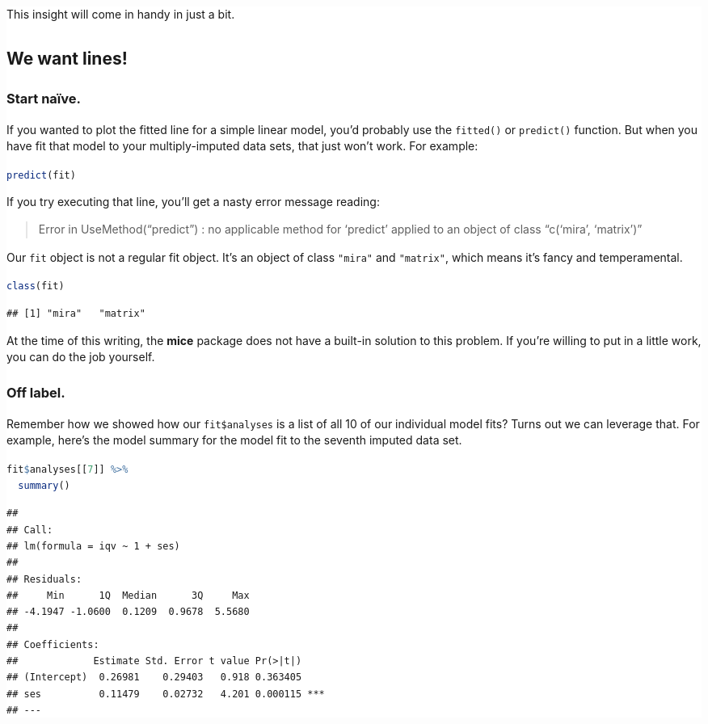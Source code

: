 This insight will come in handy in just a bit.

## We want lines!

### Start naïve.

If you wanted to plot the fitted line for a simple linear model, you’d probably use the `fitted()` or `predict()` function. But when you have fit that model to your multiply-imputed data sets, that just won’t work. For example:

``` r
predict(fit)
```

If you try executing that line, you’ll get a nasty error message reading:

> Error in UseMethod(“predict”) : no applicable method for ‘predict’ applied to an object of class “c(‘mira’, ‘matrix’)”

Our `fit` object is not a regular fit object. It’s an object of class `"mira"` and `"matrix"`, which means it’s fancy and temperamental.

``` r
class(fit)
```

    ## [1] "mira"   "matrix"

At the time of this writing, the **mice** package does not have a built-in solution to this problem. If you’re willing to put in a little work, you can do the job yourself.

### Off label.

Remember how we showed how our `fit$analyses` is a list of all 10 of our individual model fits? Turns out we can leverage that. For example, here’s the model summary for the model fit to the seventh imputed data set.

``` r
fit$analyses[[7]] %>% 
  summary()
```

    ## 
    ## Call:
    ## lm(formula = iqv ~ 1 + ses)
    ## 
    ## Residuals:
    ##     Min      1Q  Median      3Q     Max 
    ## -4.1947 -1.0600  0.1209  0.9678  5.5680 
    ## 
    ## Coefficients:
    ##             Estimate Std. Error t value Pr(>|t|)    
    ## (Intercept)  0.26981    0.29403   0.918 0.363405    
    ## ses          0.11479    0.02732   4.201 0.000115 ***
    ## ---

[^1]: Be warned that “full-luxury Bayesian …” isn’t a real term. Rather, it’s a playful descriptor coined by the great Richard McElreath. To hear him use it in action, check out his [nifty talk](https://www.youtube.com/watch?v=KNPYUVmY3NM) on causal inference. One-step Bayesian imputation is a real thing, though. McElreath covered it in both editions of his text and I’ve even blogged about it [here](https://solomonkurz.netlify.app/post/2021-07-27-one-step-bayesian-imputation-when-you-have-dropout-in-your-rct/).
[^2]: When you do this on your own, you might instead name the `.imp` column as `m`, which goes nicely with Miles’s notation. In this post and in some of my personal work, I used `.imp` because it lines up nicely with the output from some of the **mice** functions.